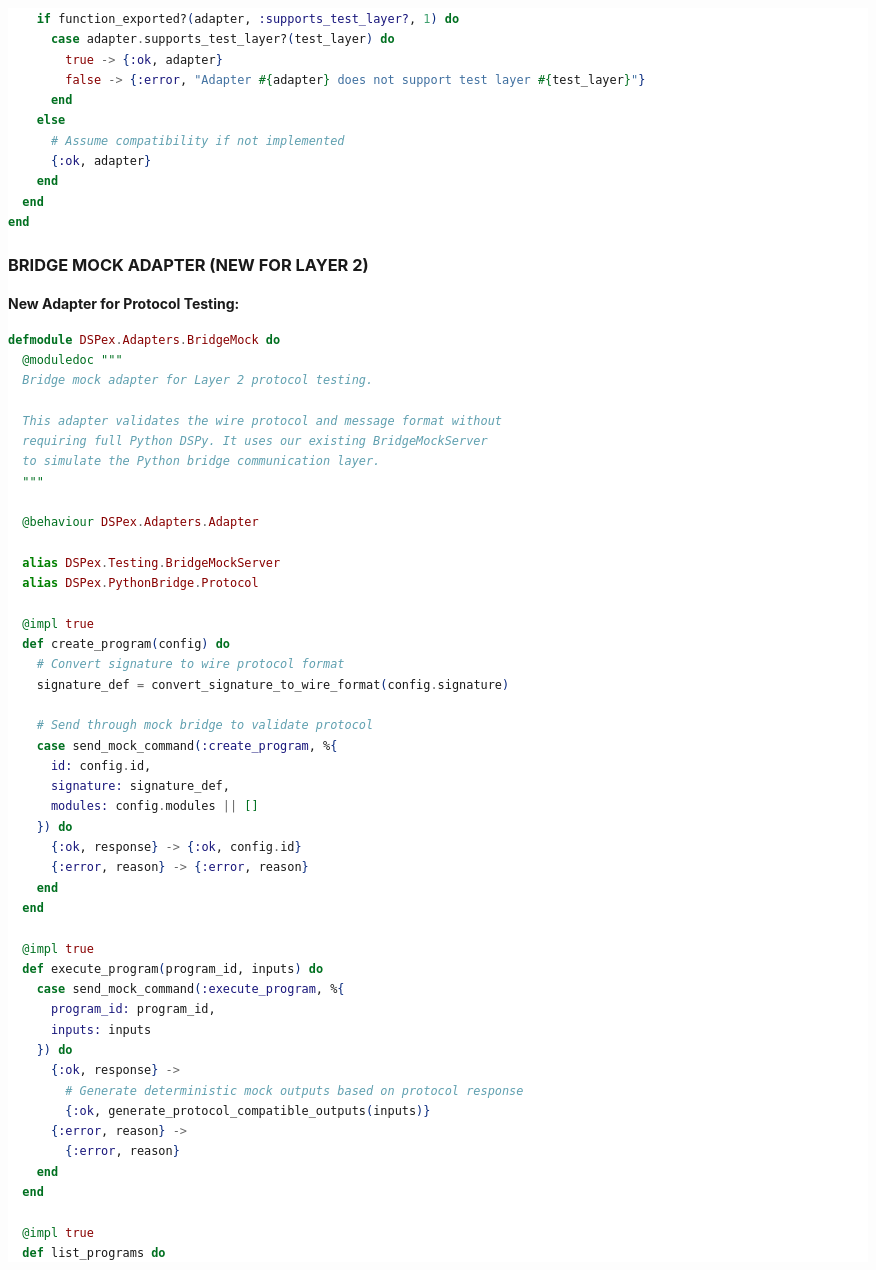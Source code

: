 ```elixir
    if function_exported?(adapter, :supports_test_layer?, 1) do
      case adapter.supports_test_layer?(test_layer) do
        true -> {:ok, adapter}
        false -> {:error, "Adapter #{adapter} does not support test layer #{test_layer}"}
      end
    else
      # Assume compatibility if not implemented
      {:ok, adapter}
    end
  end
end
```

### BRIDGE MOCK ADAPTER (NEW FOR LAYER 2)

**New Adapter for Protocol Testing:**
```elixir
defmodule DSPex.Adapters.BridgeMock do
  @moduledoc """
  Bridge mock adapter for Layer 2 protocol testing.
  
  This adapter validates the wire protocol and message format without
  requiring full Python DSPy. It uses our existing BridgeMockServer
  to simulate the Python bridge communication layer.
  """
  
  @behaviour DSPex.Adapters.Adapter
  
  alias DSPex.Testing.BridgeMockServer
  alias DSPex.PythonBridge.Protocol
  
  @impl true
  def create_program(config) do
    # Convert signature to wire protocol format
    signature_def = convert_signature_to_wire_format(config.signature)
    
    # Send through mock bridge to validate protocol
    case send_mock_command(:create_program, %{
      id: config.id,
      signature: signature_def,
      modules: config.modules || []
    }) do
      {:ok, response} -> {:ok, config.id}
      {:error, reason} -> {:error, reason}
    end
  end
  
  @impl true
  def execute_program(program_id, inputs) do
    case send_mock_command(:execute_program, %{
      program_id: program_id,
      inputs: inputs
    }) do
      {:ok, response} -> 
        # Generate deterministic mock outputs based on protocol response
        {:ok, generate_protocol_compatible_outputs(inputs)}
      {:error, reason} -> 
        {:error, reason}
    end
  end
  
  @impl true
  def list_programs do
```